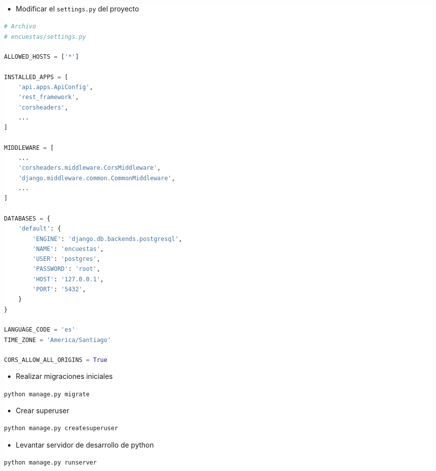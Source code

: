 - Modificar el `settings.py` del proyecto

```python
# Archivo
# encuestas/settings.py

ALLOWED_HOSTS = ['*']

INSTALLED_APPS = [
    'api.apps.ApiConfig',
    'rest_framework',
    'corsheaders',
    ...
]

MIDDLEWARE = [
    ...
    'corsheaders.middleware.CorsMiddleware',
    'django.middleware.common.CommonMiddleware',
    ...
]

DATABASES = {
    'default': {
        'ENGINE': 'django.db.backends.postgresql',
        'NAME': 'encuestas',
        'USER': 'postgres',
        'PASSWORD': 'root',
        'HOST': '127.0.0.1',
        'PORT': '5432',
    }
}

LANGUAGE_CODE = 'es'
TIME_ZONE = 'America/Santiago'

CORS_ALLOW_ALL_ORIGINS = True

```
- Realizar migraciones iniciales

```bash
python manage.py migrate
```

- Crear superuser

```bash
python manage.py createsuperuser
```

- Levantar servidor de desarrollo de python

```bash
python manage.py runserver
```
